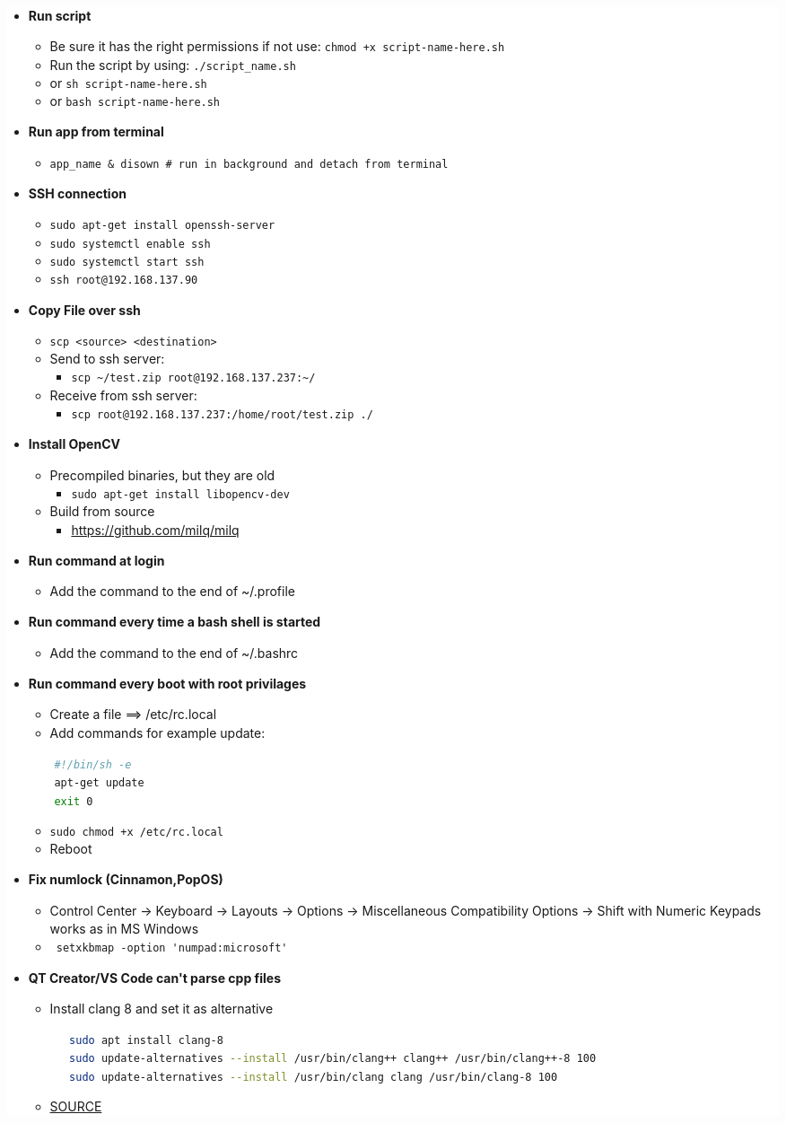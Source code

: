 * **Run script**
    * Be sure it has the right permissions if not use:
    ```chmod +x script-name-here.sh```
    * Run the script by using:
    ```./script_name.sh```
    * or
    ```sh script-name-here.sh```
    * or
    ```bash script-name-here.sh```

* **Run app from terminal**
    * ```app_name & disown # run in background and detach from terminal```

* **SSH connection**
    * ```sudo apt-get install openssh-server```
    * ```sudo systemctl enable ssh```
    * ```sudo systemctl start ssh```
    * ```ssh root@192.168.137.90```

* **Copy File over ssh**
    * ```scp <source> <destination>```
    * Send to ssh server:
        * ```scp ~/test.zip root@192.168.137.237:~/```
    * Receive from ssh server:
        * ```scp root@192.168.137.237:/home/root/test.zip ./```

* **Install OpenCV**
    * Precompiled binaries, but they are old
        * ```sudo apt-get install libopencv-dev```
    * Build from source
        * https://github.com/milq/milq

* **Run command at login**
    * Add the command to the end of ~/.profile

* **Run command every time a bash shell is started**
    * Add the command to the end of ~/.bashrc

* **Run command every boot with root privilages**
    * Create a file ==> /etc/rc.local
    * Add commands for example update:
    ```bash
        #!/bin/sh -e
        apt-get update
        exit 0
    ```
    * ```sudo chmod +x /etc/rc.local```
    * Reboot

* **Fix numlock (Cinnamon,PopOS)**
    * Control Center -> Keyboard -> Layouts -> Options -> Miscellaneous Compatibility Options -> Shift with Numeric Keypads works as in MS Windows
    * ```  setxkbmap -option 'numpad:microsoft' ```

* **QT Creator/VS Code can't parse cpp files**
    * Install clang 8 and set it as alternative
      ```bash
         sudo apt install clang-8
         sudo update-alternatives --install /usr/bin/clang++ clang++ /usr/bin/clang++-8 100
         sudo update-alternatives --install /usr/bin/clang clang /usr/bin/clang-8 100
      ```
    * [SOURCE](https://askubuntu.com/questions/1232969/qtcreator-not-recognizing-linked-libraries-after-upgrading-ubuntu-to-20-04)
